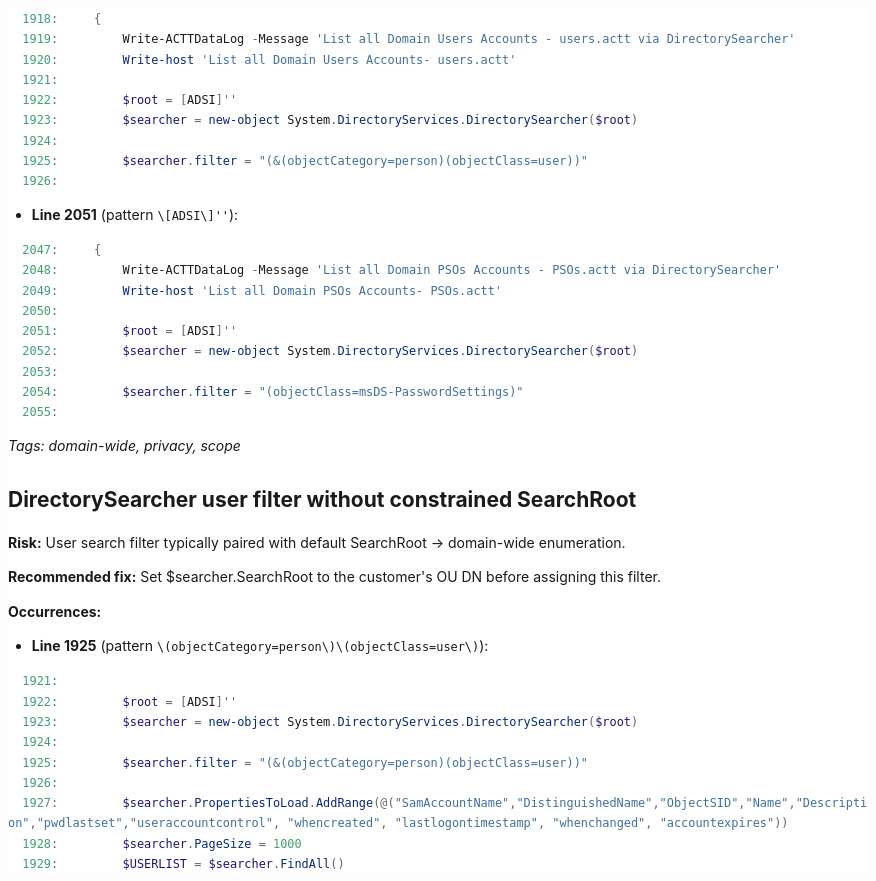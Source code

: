 ```powershell
  1918: 	{
  1919: 		Write-ACTTDataLog -Message 'List all Domain Users Accounts - users.actt via DirectorySearcher'
  1920: 		Write-host 'List all Domain Users Accounts- users.actt'
  1921: 				
  1922: 		$root = [ADSI]''
  1923:         $searcher = new-object System.DirectoryServices.DirectorySearcher($root)
  1924: 
  1925: 		$searcher.filter = "(&(objectCategory=person)(objectClass=user))"
  1926: 		
```

- **Line 2051** (pattern `\[ADSI\]''`):

```powershell
  2047: 	{
  2048: 		Write-ACTTDataLog -Message 'List all Domain PSOs Accounts - PSOs.actt via DirectorySearcher'
  2049: 		Write-host 'List all Domain PSOs Accounts- PSOs.actt'
  2050: 				
  2051: 		$root = [ADSI]''
  2052:         $searcher = new-object System.DirectoryServices.DirectorySearcher($root)
  2053: 
  2054: 		$searcher.filter = "(objectClass=msDS-PasswordSettings)"
  2055: 		
```

_Tags: domain-wide, privacy, scope_


## DirectorySearcher user filter without constrained SearchRoot

**Risk:** User search filter typically paired with default SearchRoot → domain-wide enumeration.

**Recommended fix:** Set $searcher.SearchRoot to the customer's OU DN before assigning this filter.

**Occurrences:**

- **Line 1925** (pattern `\(objectCategory=person\)\(objectClass=user\)`):

```powershell
  1921: 				
  1922: 		$root = [ADSI]''
  1923:         $searcher = new-object System.DirectoryServices.DirectorySearcher($root)
  1924: 
  1925: 		$searcher.filter = "(&(objectCategory=person)(objectClass=user))"
  1926: 		
  1927: 		$searcher.PropertiesToLoad.AddRange(@("SamAccountName","DistinguishedName","ObjectSID","Name","Description","pwdlastset","useraccountcontrol", "whencreated", "lastlogontimestamp", "whenchanged", "accountexpires"))
  1928: 		$searcher.PageSize = 1000
  1929: 		$USERLIST = $searcher.FindAll() 
```
